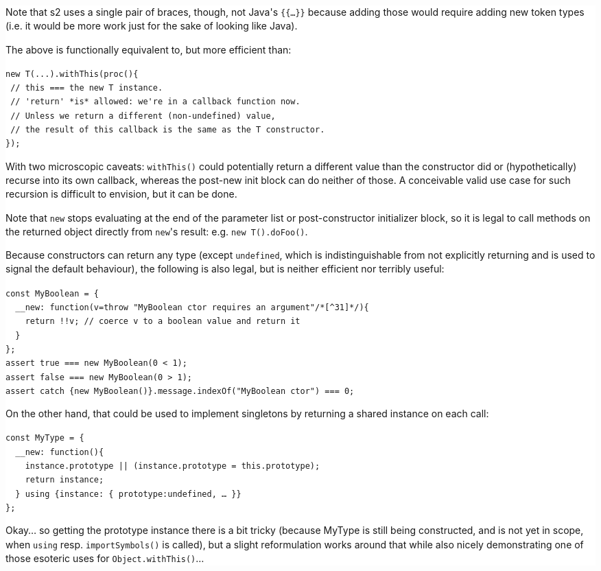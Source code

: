 Note that s2 uses a single pair of braces, though, not Java's `{{…}}`
because adding those would require adding new token types (i.e. it
would be more work just for the sake of looking like Java).

The above is functionally equivalent to, but more efficient than:

```s2
new T(...).withThis(proc(){
 // this === the new T instance.
 // 'return' *is* allowed: we're in a callback function now.
 // Unless we return a different (non-undefined) value,
 // the result of this callback is the same as the T constructor.
});
```

With two microscopic caveats: `withThis()` could potentially return a
different value than the constructor did or (hypothetically) recurse
into its own callback, whereas the post-new init block can do neither of
those. A conceivable valid use case for such recursion is difficult to
envision, but it can be done.

Note that `new` stops evaluating at the end of the parameter list or
post-constructor initializer block, so it is legal to call methods on
the returned object directly from `new`'s result: e.g. `new T().doFoo()`.

Because constructors can return any type (except `undefined`, which is
indistinguishable from not explicitly returning and is used to signal
the default behaviour), the following is also legal, but is neither
efficient nor terribly useful:

```s2
const MyBoolean = {
  __new: function(v=throw "MyBoolean ctor requires an argument"/*[^31]*/){
    return !!v; // coerce v to a boolean value and return it
  }
};
assert true === new MyBoolean(0 < 1);
assert false === new MyBoolean(0 > 1);
assert catch {new MyBoolean()}.message.indexOf("MyBoolean ctor") === 0;
```

On the other hand, that could be used to implement singletons by
returning a shared instance on each call:

```s2
const MyType = {
  __new: function(){
    instance.prototype || (instance.prototype = this.prototype);
    return instance;
  } using {instance: { prototype:undefined, … }}
};
```

Okay… so getting the prototype instance there is a bit tricky (because
MyType is still being constructed, and is not yet in scope, when `using`
resp. `importSymbols()` is called), but a slight reformulation works
around that while also nicely demonstrating one of those esoteric uses
for `Object.withThis()`…


[^1]: Pedantic note: the backslash there was added for formatting this
[^28]:  What happens when we run (new MyType()) 1000 times in a loop and
[^29]:  s2 currently does not internally differentiate between not
[^31]:  Yes, that's perfectly legal. A Happy Accident of the design.
[^32]:  As a hidden property, incidentally, but that's not really